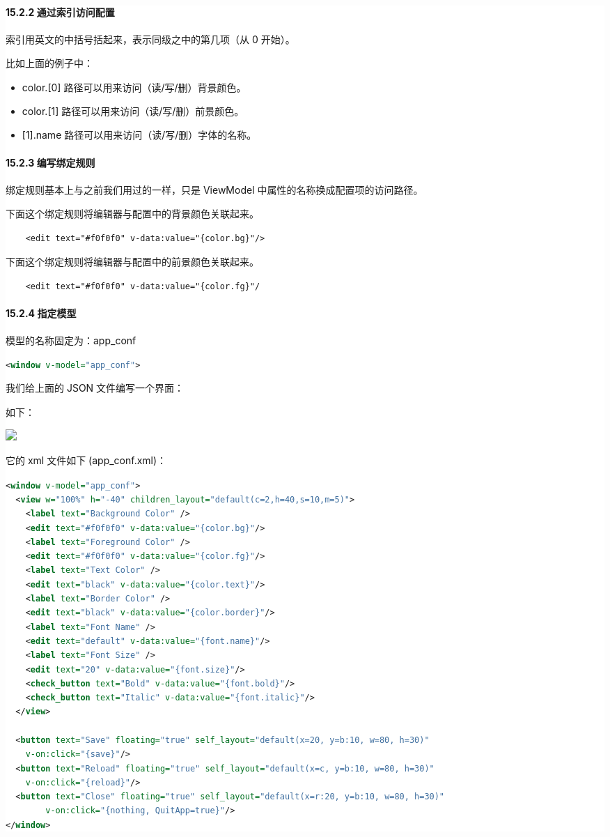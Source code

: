 #### 15.2.2 通过索引访问配置

索引用英文的中括号括起来，表示同级之中的第几项（从 0 开始）。

比如上面的例子中：

* color.[0] 路径可以用来访问（读/写/删）背景颜色。

* color.[1] 路径可以用来访问（读/写/删）前景颜色。

* [1].name 路径可以用来访问（读/写/删）字体的名称。

#### 15.2.3 编写绑定规则

绑定规则基本上与之前我们用过的一样，只是 ViewModel 中属性的名称换成配置项的访问路径。

下面这个绑定规则将编辑器与配置中的背景颜色关联起来。

```
    <edit text="#f0f0f0" v-data:value="{color.bg}"/>
```

下面这个绑定规则将编辑器与配置中的前景颜色关联起来。

```    
    <edit text="#f0f0f0" v-data:value="{color.fg}"/
```

#### 15.2.4 指定模型

模型的名称固定为：app_conf

```xml
<window v-model="app_conf">
```

我们给上面的 JSON 文件编写一个界面：

如下：

![](images/app_conf_1_view.jpg)

它的 xml 文件如下 (app_conf.xml)：

```xml
<window v-model="app_conf">
  <view w="100%" h="-40" children_layout="default(c=2,h=40,s=10,m=5)">
    <label text="Background Color" />
    <edit text="#f0f0f0" v-data:value="{color.bg}"/>
    <label text="Foreground Color" />
    <edit text="#f0f0f0" v-data:value="{color.fg}"/>
    <label text="Text Color" />
    <edit text="black" v-data:value="{color.text}"/>
    <label text="Border Color" />
    <edit text="black" v-data:value="{color.border}"/>
    <label text="Font Name" />
    <edit text="default" v-data:value="{font.name}"/>
    <label text="Font Size" />
    <edit text="20" v-data:value="{font.size}"/>
    <check_button text="Bold" v-data:value="{font.bold}"/>
    <check_button text="Italic" v-data:value="{font.italic}"/>
  </view>

  <button text="Save" floating="true" self_layout="default(x=20, y=b:10, w=80, h=30)" 
    v-on:click="{save}"/>
  <button text="Reload" floating="true" self_layout="default(x=c, y=b:10, w=80, h=30)" 
    v-on:click="{reload}"/>
  <button text="Close" floating="true" self_layout="default(x=r:20, y=b:10, w=80, h=30)" 
        v-on:click="{nothing, QuitApp=true}"/>
</window>
```
